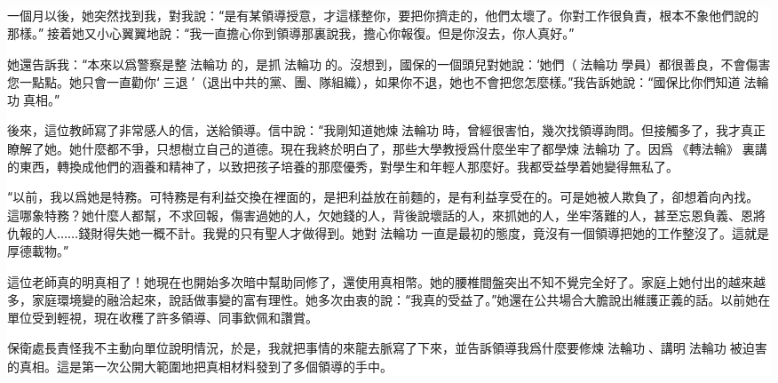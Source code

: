   一個月以後，她突然找到我，對我說：“是有某領導授意，才這樣整你，要把你擠走的，他們太壞了。你對工作很負責，根本不象他們說的那樣。” 接着她又小心翼翼地說：“我一直擔心你到領導那裏說我，擔心你報復。但是你沒去，你人真好。”
 </p>
 <p>
  她還告訴我：“本來以爲警察是整
  <ok href="/term/968?lang=b5">
   法輪功
  </ok>
  的，是抓
  <ok href="/term/968?lang=b5">
   法輪功
  </ok>
  的。沒想到，國保的一個頭兒對她說：‘她們（
  <ok href="/term/968?lang=b5">
   法輪功
  </ok>
  學員）都很善良，不會傷害您一點點。她只會一直勸你‘
  <ok href="/term/10938?lang=b5">
   三退
  </ok>
  ’（退出中共的黨、團、隊組織），如果你不退，她也不會把您怎麼樣。”我告訴她說：“國保比你們知道
  <ok href="/term/968?lang=b5">
   法輪功
  </ok>
  真相。”
 </p>
 <p>
  後來，這位教師寫了非常感人的信，送給領導。信中說：“我剛知道她煉
  <ok href="/term/968?lang=b5">
   法輪功
  </ok>
  時，曾經很害怕，幾次找領導詢問。但接觸多了，我才真正瞭解了她。她什麼都不爭，只想樹立自己的道德。現在我終於明白了，那些大學教授爲什麼坐牢了都學煉
  <ok href="/term/968?lang=b5">
   法輪功
  </ok>
  了。因爲
  <ok href="/term/30275?lang=b5">
   《轉法輪》
  </ok>
  裏講的東西，轉換成他們的涵養和精神了，以致把孩子培養的那麼優秀，對學生和年輕人那麼好。我都受益學着她變得無私了。
 </p>
 <p>
  “以前，我以爲她是特務。可特務是有利益交換在裡面的，是把利益放在前麵的，是有利益享受在的。可是她被人欺負了，卻想着向內找。這哪象特務？她什麼人都幫，不求回報，傷害過她的人，欠她錢的人，背後說壞話的人，來抓她的人，坐牢落難的人，甚至忘恩負義、恩將仇報的人……錢財得失她一概不計。我覺的只有聖人才做得到。她對
  <ok href="/term/968?lang=b5">
   法輪功
  </ok>
  一直是最初的態度，竟沒有一個領導把她的工作整沒了。這就是厚德載物。”
 </p>
 <p>
  這位老師真的明真相了！她現在也開始多次暗中幫助同修了，還使用真相幣。她的腰椎間盤突出不知不覺完全好了。家庭上她付出的越來越多，家庭環境變的融洽起來，說話做事變的富有理性。她多次由衷的說：“我真的受益了。”她還在公共場合大膽說出維護正義的話。以前她在單位受到輕視，現在收穫了許多領導、同事欽佩和讚賞。
 </p>
 <p>
  保衛處長責怪我不主動向單位說明情況，於是，我就把事情的來龍去脈寫了下來，並告訴領導我爲什麼要修煉
  <ok href="/term/968?lang=b5">
   法輪功
  </ok>
  、講明
  <ok href="/term/968?lang=b5">
   法輪功
  </ok>
  被迫害的真相。這是第一次公開大範圍地把真相材料發到了多個領導的手中。
 </p>